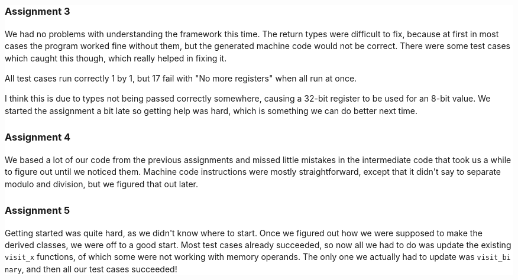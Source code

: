 ### Assignment 3
We had no problems with understanding the framework this time. The return types were difficult to fix, because at first in most cases 
the program worked fine without them, but the generated machine code would not be correct. There were some test cases which caught this 
though, which really helped in fixing it.

All test cases run correctly 1 by 1, but 17 fail with "No more registers" when all run at once.

I think this is due to types not being passed correctly somewhere, causing a 32-bit register to be used for an 8-bit value.
We started the assignment a bit late so getting help was hard, which is something we can do better next time. 

### Assignment 4
We based a lot of our code from the previous assignments and missed little mistakes in the intermediate code that took us a while to figure out until we noticed them.
Machine code instructions were mostly straightforward, except that it didn't say to separate modulo and division, but we figured that out later.

### Assignment 5
Getting started was quite hard, as we didn't know where to start. Once we figured out how we were supposed to make the derived classes, 
we were off to a good start. Most test cases already succeeded, so now all we had to do was update the existing `visit_x` functions, of 
which some were not working with memory operands. The only one we actually had to update was `visit_binary`, and then all our test cases 
succeeded!